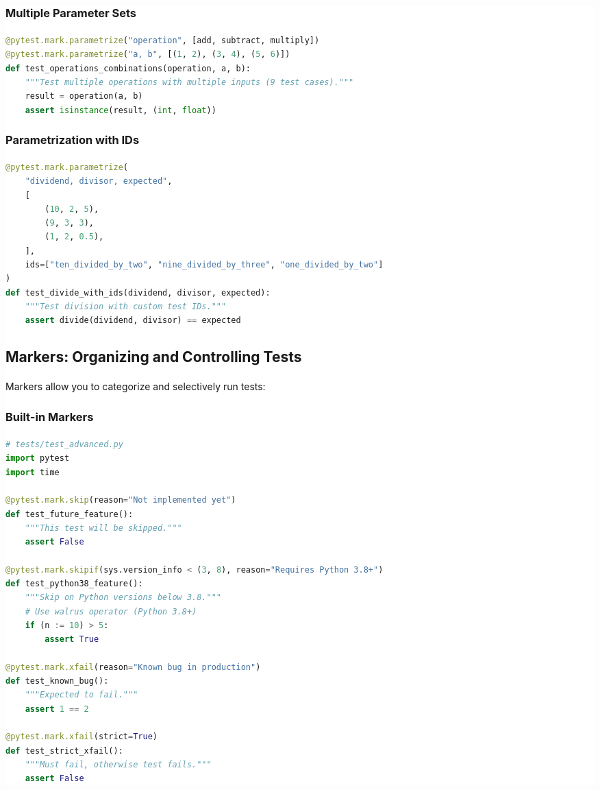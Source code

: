 ### Multiple Parameter Sets

```python
@pytest.mark.parametrize("operation", [add, subtract, multiply])
@pytest.mark.parametrize("a, b", [(1, 2), (3, 4), (5, 6)])
def test_operations_combinations(operation, a, b):
    """Test multiple operations with multiple inputs (9 test cases)."""
    result = operation(a, b)
    assert isinstance(result, (int, float))
```

### Parametrization with IDs

```python
@pytest.mark.parametrize(
    "dividend, divisor, expected",
    [
        (10, 2, 5),
        (9, 3, 3),
        (1, 2, 0.5),
    ],
    ids=["ten_divided_by_two", "nine_divided_by_three", "one_divided_by_two"]
)
def test_divide_with_ids(dividend, divisor, expected):
    """Test division with custom test IDs."""
    assert divide(dividend, divisor) == expected
```

## Markers: Organizing and Controlling Tests

Markers allow you to categorize and selectively run tests:

### Built-in Markers

```python
# tests/test_advanced.py
import pytest
import time

@pytest.mark.skip(reason="Not implemented yet")
def test_future_feature():
    """This test will be skipped."""
    assert False

@pytest.mark.skipif(sys.version_info < (3, 8), reason="Requires Python 3.8+")
def test_python38_feature():
    """Skip on Python versions below 3.8."""
    # Use walrus operator (Python 3.8+)
    if (n := 10) > 5:
        assert True

@pytest.mark.xfail(reason="Known bug in production")
def test_known_bug():
    """Expected to fail."""
    assert 1 == 2

@pytest.mark.xfail(strict=True)
def test_strict_xfail():
    """Must fail, otherwise test fails."""
    assert False
```
